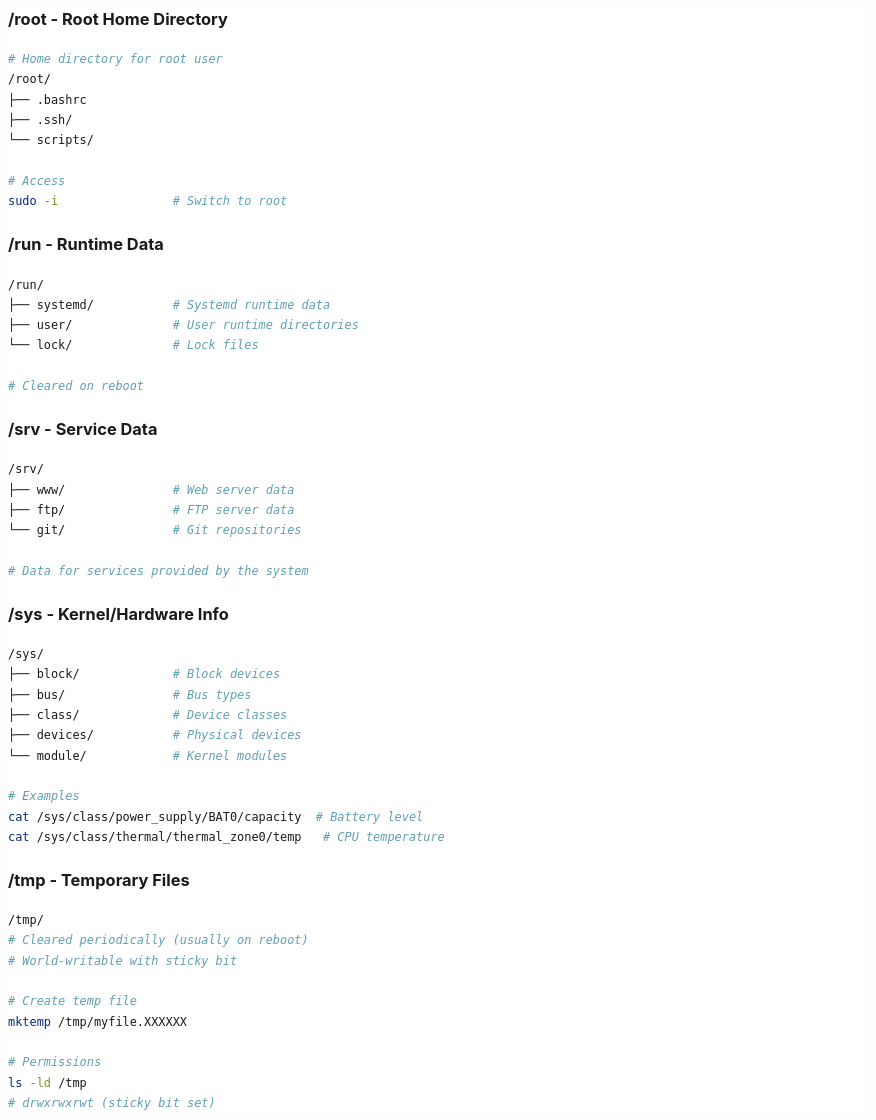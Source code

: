 ### /root - Root Home Directory
```bash
# Home directory for root user
/root/
├── .bashrc
├── .ssh/
└── scripts/

# Access
sudo -i                # Switch to root
```

### /run - Runtime Data
```bash
/run/
├── systemd/           # Systemd runtime data
├── user/              # User runtime directories
└── lock/              # Lock files

# Cleared on reboot
```

### /srv - Service Data
```bash
/srv/
├── www/               # Web server data
├── ftp/               # FTP server data
└── git/               # Git repositories

# Data for services provided by the system
```

### /sys - Kernel/Hardware Info
```bash
/sys/
├── block/             # Block devices
├── bus/               # Bus types
├── class/             # Device classes
├── devices/           # Physical devices
└── module/            # Kernel modules

# Examples
cat /sys/class/power_supply/BAT0/capacity  # Battery level
cat /sys/class/thermal/thermal_zone0/temp   # CPU temperature
```

### /tmp - Temporary Files
```bash
/tmp/
# Cleared periodically (usually on reboot)
# World-writable with sticky bit

# Create temp file
mktemp /tmp/myfile.XXXXXX

# Permissions
ls -ld /tmp
# drwxrwxrwt (sticky bit set)
```
